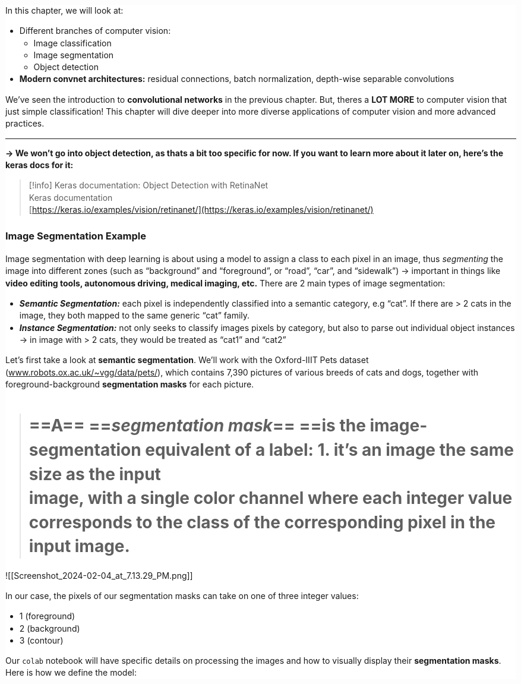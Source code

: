 In this chapter, we will look at:

- Different branches of computer vision:
    - Image classification
    - Image segmentation
    - Object detection
- **Modern convnet architectures:** residual connections, batch normalization, depth-wise separable convolutions

We’ve seen the introduction to **convolutional networks** in the previous chapter. But, theres a **LOT MORE** to computer vision that just simple classification! This chapter will dive deeper into more diverse applications of computer vision and more advanced practices.

---

**→ We won’t go into object detection, as thats a bit too specific for now. If you want to learn more about it later on, here’s the keras docs for it:**

> [!info] Keras documentation: Object Detection with RetinaNet  
> Keras documentation  
> [https://keras.io/examples/vision/retinanet/](https://keras.io/examples/vision/retinanet/)  

### Image Segmentation Example

Image segmentation with deep learning is about using a model to assign a class to each pixel in an image, thus _segmenting_ the image into different zones (such as “background” and “foreground”, or “road”, “car”, and “sidewalk”) → important in things like **video editing tools, autonomous driving, medical imaging, etc.** There are 2 main types of image segmentation:

- _**Semantic Segmentation:**_ each pixel is independently classified into a semantic category, e.g “cat”. If there are > 2 cats in the image, they both mapped to the same generic “cat” family.
- _**Instance Segmentation:**_ not only seeks to classify images pixels by category, but also to parse out individual object instances → in image with > 2 cats, they would be treated as “cat1” and “cat2”

Let’s first take a look at **semantic segmentation**. We’ll work with the Oxford-IIIT Pets dataset (www.robots.ox.ac.uk/~vgg/data/pets/), which contains 7,390 pictures of various breeds of cats and dogs, together with foreground-background **segmentation masks** for each picture.

> ==A== ==**_segmentation mask_**== ==is the image-segmentation equivalent of a label: 1. it’s an image the same size as the input  
> image, with a single color channel where each integer value corresponds to the class of the corresponding pixel in the input image.  
> ==

![[Screenshot_2024-02-04_at_7.13.29_PM.png]]

In our case, the pixels of our segmentation masks can take on one of three integer values:

- 1 (foreground)
- 2 (background)
- 3 (contour)

Our `colab` notebook will have specific details on processing the images and how to visually display their **segmentation masks**. Here is how we define the model:
